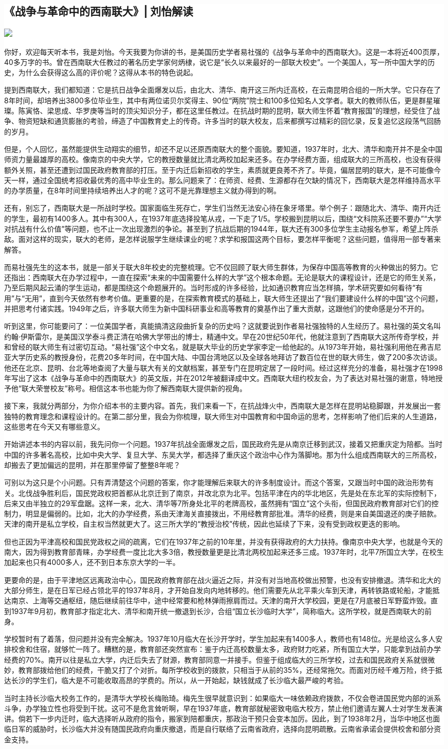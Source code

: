 ## 《战争与革命中的西南联大》| 刘怡解读

<img  src="https://piccdn2.umiwi.com/uploader/image/ddarticle/2023071913/1814347663265581960/071913.jpeg" width="2882"/>



你好，欢迎每天听本书，我是刘怡。今天我要为你讲的书，是美国历史学者易社强的《战争与革命中的西南联大》。这是一本将近400页厚，40多万字的书。曾在西南联大任教过的著名历史学家何炳棣，说它是“长久以来最好的一部联大校史”。一个美国人，写一所中国大学的历史，为什么会获得这么高的评价呢？这得从本书的特色说起。

提到西南联大，我们都知道：它是抗日战争全面爆发以后，由北大、清华、南开这三所内迁高校，在云南昆明合组的一所大学。它只存在了8年时间，却培养出3800多位毕业生，其中有两位诺贝尔奖得主、90位“两院”院士和100多位知名人文学者。联大的教师队伍，更是群星璀璨。陈寅恪、梁思成、华罗庚等当时的顶尖知识分子，都在这里任教过。在抗战时期的昆明，联大师生怀着“教育报国”的理想，经受住了战争、物资短缺和通货膨胀的考验，缔造了中国教育史上的传奇。许多当时的联大校友，后来都撰写过精彩的回忆录，反复追忆这段荡气回肠的岁月。

但是，个人回忆，虽然能提供生动翔实的细节，却还不足以还原西南联大的整个面貌。要知道，1937年时，北大、清华和南开并不是全中国师资力量最雄厚的高校。像南京的中央大学，它的教授数量就比清北两校加起来还多。在办学经费方面，组成联大的三所高校，也没有获得额外关照，甚至还遭到过国民政府教育部的打压。至于内迁后新招收的学生，素质就更良莠不齐了。毕竟，偏居昆明的联大，是不可能像今天一样，通过全国统考招收最优秀的高中毕业生的。那么问题来了：在师资、经费、生源都存在欠缺的情况下，西南联大是怎样维持高水平的办学质量，在8年时间里持续培养出人才的呢？这可不是光靠理想主义就办得到的啊。

还有，别忘了，西南联大是一所战时学校。国家面临生死存亡，学生们当然无法安心待在象牙塔里。举个例子：跟随北大、清华、南开内迁的学生，最初有1400多人。其中有300人，在1937年底选择投笔从戎，一下走了1/5。学校搬到昆明以后，围绕“文科院系还要不要办”“大学对抗战有什么价值”等问题，也不止一次出现激烈的争论。甚至到了抗战后期的1944年，联大还有300多位学生主动报名参军，希望上阵杀敌。面对这样的现实，联大的老师，是怎样说服学生继续课业的呢？求学和报国这两个目标，要怎样平衡呢？这些问题，值得用一部专著来解答。

而易社强先生的这本书，就是一部关于联大8年校史的完整梳理。它不仅回顾了联大师生群体，为保存中国高等教育的火种做出的努力。它还指出：西南联大在办学过程中，一直在探索“未来的中国需要什么样的大学”这个根本命题。无论是联大的课程设计，还是它的师生关系，乃至后期风起云涌的学生运动，都是围绕这个命题展开的。当时形成的许多经验，比如通识教育应当怎样搞，学术研究要如何看待“有用”与“无用”，直到今天依然有参考价值。更重要的是，在探索教育模式的基础上，联大师生还提出了“我们要建设什么样的中国”这个问题，并把思考付诸实践。1949年之后，许多联大师生为新中国科研事业和高等教育的奠基作出了重大贡献，这跟他们的使命感是分不开的。

听到这里，你可能要问了：一位美国学者，真能搞清这段曲折复杂的历史吗？这就要说到作者易社强独特的人生经历了。易社强的英文名叫约翰·伊斯雷尔，是美国汉学泰斗费正清在哈佛大学带出的博士，精通中文。早在20世纪50年代，他就注意到了西南联大这所传奇学校，并和曾经的联大师生有过密切互动。“易社强”这个中文名，就是联大毕业的历史学家李定一给他起的。从1973年开始，易社强利用他在弗吉尼亚大学历史系的教授身份，花费20多年时间，在中国大陆、中国台湾地区以及全球各地拜访了数百位在世的联大师生，做了200多次访谈。他还在北京、昆明、台北等地查阅了大量与联大有关的文献档案，甚至专门在昆明定居了一段时间。经过这样充分的准备，易社强才在1998年写出了这本《战争与革命中的西南联大》的英文版，并在2012年被翻译成中文。西南联大纽约校友会，为了表达对易社强的谢意，特地授予他“联大荣誉校友”称号。相信这本书也能为你了解西南联大提供新的视角。

接下来，我就分两部分，为你介绍本书的主要内容。首先，我们来看一下，在抗战烽火中，西南联大是怎样在昆明站稳脚跟，并发展出一套独特的教育理念和课程设计的。在第二部分里，我会为你梳理，联大师生对中国教育和中国命运的思考，怎样影响了他们后来的人生道路，这些思考在今天又有哪些意义。



开始讲述本书的内容以前，我先问你一个问题。1937年抗战全面爆发之后，国民政府先是从南京迁移到武汉，接着又把重庆定为陪都。当时中国的许多著名高校，比如中央大学、复旦大学、东吴大学，都选择了重庆这个政治中心作为落脚地。那为什么组成西南联大的三所高校，却搬去了更加偏远的昆明，并在那里停留了整整8年呢？

可别以为这只是个小问题。只有弄清楚这个问题的答案，你才能理解后来联大的许多制度设计。而这个答案，又跟当时中国的政治形势有关。北伐战争胜利后，国民党政权把首都从北京迁到了南京，并改北京为北平。包括平津在内的华北地区，先是处在东北军的实际控制下，后来又由半独立的29军盘踞。这样一来，北大、清华等7所身处北平的老牌高校，虽然拥有“国立”这个头衔，但国民政府教育部对它们的控制力，明显是偏弱的。比如，北大的办学经费，系由天津海关直接拨出，不用经教育部批准。清华的经费，则是来自美国退还的庚子赔款。天津的南开是私立学校，自主权当然就更大了。这三所大学的“教授治校”传统，因此也延续了下来，没有受到政权更迭的影响。

但也正因为平津高校和国民党政权之间的疏离，它们在1937年之前的10年里，并没有获得政府的大力扶持。像南京中央大学，也就是今天的南大，因为得到教育部青睐，办学经费一度比北大多3倍，教授数量更是比清北两校加起来还多三成。1937年时，北平7所国立大学，在校生加起来也只有4000多人，还不到日本东京大学的一半。

更要命的是，由于平津地区远离政治中心，国民政府教育部在战火逼近之际，并没有对当地高校做出预警，也没有安排撤退。清华和北大的大部分师生，是在日军已经占领北平的1937年8月，才开始自发向内地转移的。他们需要先从北平乘火车到天津，再转铁路或轮船，才能抵达南京、上海等交通枢纽，随后继续前往华中，途中经常要和枪林弹雨擦肩而过。天津的南开大学校园，更是在7月底被日军野蛮炸毁。直到1937年9月初，教育部才指定北大、清华和南开统一撤退到长沙，合组“国立长沙临时大学”，简称临大。这所学校，就是西南联大的前身。

学校暂时有了着落，但问题并没有完全解决。1937年10月临大在长沙开学时，学生加起来有1400多人，教师也有148位。光是给这么多人安排校舍和住宿，就够忙一阵了。糟糕的是，教育部还突然宣布：鉴于内迁高校数量太多，政府财力吃紧，所有国立大学，只能拿到战前办学经费的70%。南开以往是私立大学，内迁后失去了财源，教育部同意一并接手。但鉴于组成临大的三所学校，过去和国民政府关系就很微妙，教育部拨给他们的经费，干脆又打了个对折。每所学校收到的拨款，只相当于从前的35%，还经常拖欠。而面对历经千难万险，终于抵达长沙的学生们，临大是不可能收取高昂的学费的。所以，从一开始起，缺钱就成了长沙临大最严峻的考验。

当时主持长沙临大校务工作的，是清华大学校长梅贻琦。梅先生很早就意识到：如果临大一味依赖政府拨款，不仅会卷进国民党内部的派系斗争，办学独立性也将受到干扰。这可不是危言耸听啊，早在1937年底，教育部就秘密致电临大校方，禁止他们邀请左翼人士对学生发表演讲。倘若下一步内迁时，临大选择听从政府的指令，搬家到陪都重庆，那政治干预只会变本加厉。因此，到了1938年2月，当华中地区也面临日军的威胁时，长沙临大并没有随国民政府向重庆撤退，而是自行联络了云南省政府，选择向昆明疏散。云南省承诺会提供校舍和部分资金支持。
